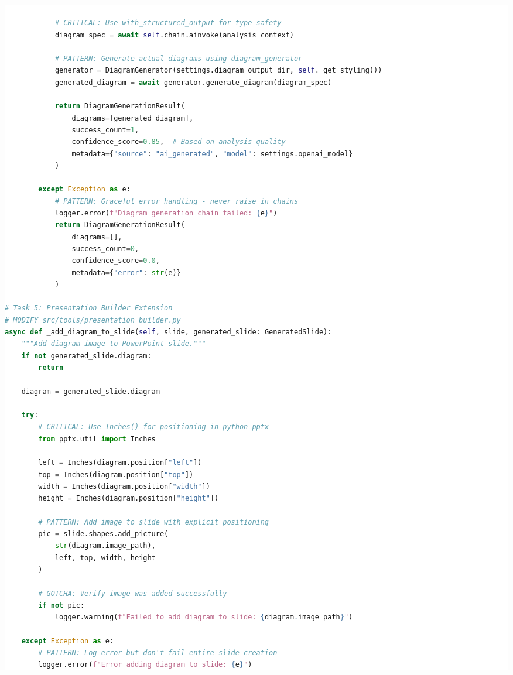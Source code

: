 ```python
            
            # CRITICAL: Use with_structured_output for type safety
            diagram_spec = await self.chain.ainvoke(analysis_context)
            
            # PATTERN: Generate actual diagrams using diagram_generator
            generator = DiagramGenerator(settings.diagram_output_dir, self._get_styling())
            generated_diagram = await generator.generate_diagram(diagram_spec)
            
            return DiagramGenerationResult(
                diagrams=[generated_diagram],
                success_count=1,
                confidence_score=0.85,  # Based on analysis quality
                metadata={"source": "ai_generated", "model": settings.openai_model}
            )
            
        except Exception as e:
            # PATTERN: Graceful error handling - never raise in chains
            logger.error(f"Diagram generation chain failed: {e}")
            return DiagramGenerationResult(
                diagrams=[],
                success_count=0,
                confidence_score=0.0,
                metadata={"error": str(e)}
            )

# Task 5: Presentation Builder Extension
# MODIFY src/tools/presentation_builder.py
async def _add_diagram_to_slide(self, slide, generated_slide: GeneratedSlide):
    """Add diagram image to PowerPoint slide."""
    if not generated_slide.diagram:
        return
    
    diagram = generated_slide.diagram
    
    try:
        # CRITICAL: Use Inches() for positioning in python-pptx
        from pptx.util import Inches
        
        left = Inches(diagram.position["left"])
        top = Inches(diagram.position["top"])
        width = Inches(diagram.position["width"])
        height = Inches(diagram.position["height"])
        
        # PATTERN: Add image to slide with explicit positioning
        pic = slide.shapes.add_picture(
            str(diagram.image_path),
            left, top, width, height
        )
        
        # GOTCHA: Verify image was added successfully
        if not pic:
            logger.warning(f"Failed to add diagram to slide: {diagram.image_path}")
            
    except Exception as e:
        # PATTERN: Log error but don't fail entire slide creation
        logger.error(f"Error adding diagram to slide: {e}")
```
